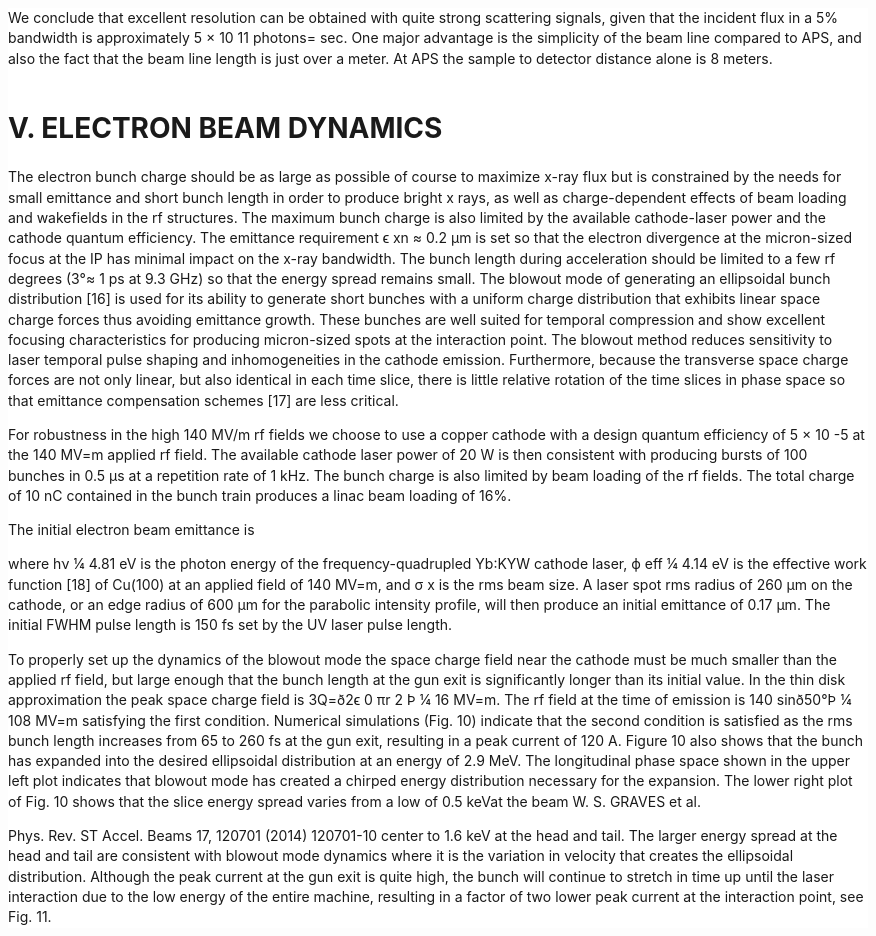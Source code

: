 We conclude that excellent resolution can be obtained with quite strong scattering signals, given that the incident flux in a 5% bandwidth is approximately 5 × 10 11 photons= sec. One major advantage is the simplicity of the beam line compared to APS, and also the fact that the beam line length is just over a meter. At APS the sample to detector distance alone is 8 meters.

# V. ELECTRON BEAM DYNAMICS

The electron bunch charge should be as large as possible of course to maximize x-ray flux but is constrained by the needs for small emittance and short bunch length in order to produce bright x rays, as well as charge-dependent effects of beam loading and wakefields in the rf structures. The maximum bunch charge is also limited by the available cathode-laser power and the cathode quantum efficiency. The emittance requirement ϵ xn ≈ 0.2 μm is set so that the electron divergence at the micron-sized focus at the IP has minimal impact on the x-ray bandwidth. The bunch length during acceleration should be limited to a few rf degrees (3°≈ 1 ps at 9.3 GHz) so that the energy spread remains small. The blowout mode of generating an ellipsoidal bunch distribution [16] is used for its ability to generate short bunches with a uniform charge distribution that exhibits linear space charge forces thus avoiding emittance growth. These bunches are well suited for temporal compression and show excellent focusing characteristics for producing micron-sized spots at the interaction point. The blowout method reduces sensitivity to laser temporal pulse shaping and inhomogeneities in the cathode emission. Furthermore, because the transverse space charge forces are not only linear, but also identical in each time slice, there is little relative rotation of the time slices in phase space so that emittance compensation schemes [17] are less critical.

For robustness in the high 140 MV/m rf fields we choose to use a copper cathode with a design quantum efficiency of 5 × 10 -5 at the 140 MV=m applied rf field. The available cathode laser power of 20 W is then consistent with producing bursts of 100 bunches in 0.5 μs at a repetition rate of 1 kHz. The bunch charge is also limited by beam loading of the rf fields. The total charge of 10 nC contained in the bunch train produces a linac beam loading of 16%.

The initial electron beam emittance is

where hν ¼ 4.81 eV is the photon energy of the frequency-quadrupled Yb∶KYW cathode laser, ϕ eff ¼ 4.14 eV is the effective work function [18] of Cu(100) at an applied field of 140 MV=m, and σ x is the rms beam size. A laser spot rms radius of 260 μm on the cathode, or an edge radius of 600 μm for the parabolic intensity profile, will then produce an initial emittance of 0.17 μm. The initial FWHM pulse length is 150 fs set by the UV laser pulse length.

To properly set up the dynamics of the blowout mode the space charge field near the cathode must be much smaller than the applied rf field, but large enough that the bunch length at the gun exit is significantly longer than its initial value. In the thin disk approximation the peak space charge field is 3Q=ð2ϵ 0 πr 2 Þ ¼ 16 MV=m. The rf field at the time of emission is 140 sinð50°Þ ¼ 108 MV=m satisfying the first condition. Numerical simulations (Fig. 10) indicate that the second condition is satisfied as the rms bunch length increases from 65 to 260 fs at the gun exit, resulting in a peak current of 120 A. Figure 10 also shows that the bunch has expanded into the desired ellipsoidal distribution at an energy of 2.9 MeV. The longitudinal phase space shown in the upper left plot indicates that blowout mode has created a chirped energy distribution necessary for the expansion. The lower right plot of Fig. 10 shows that the slice energy spread varies from a low of 0.5 keVat the beam W. S. GRAVES et al.

Phys. Rev. ST Accel. Beams 17, 120701 (2014) 120701-10 center to 1.6 keV at the head and tail. The larger energy spread at the head and tail are consistent with blowout mode dynamics where it is the variation in velocity that creates the ellipsoidal distribution. Although the peak current at the gun exit is quite high, the bunch will continue to stretch in time up until the laser interaction due to the low energy of the entire machine, resulting in a factor of two lower peak current at the interaction point, see Fig. 11.
